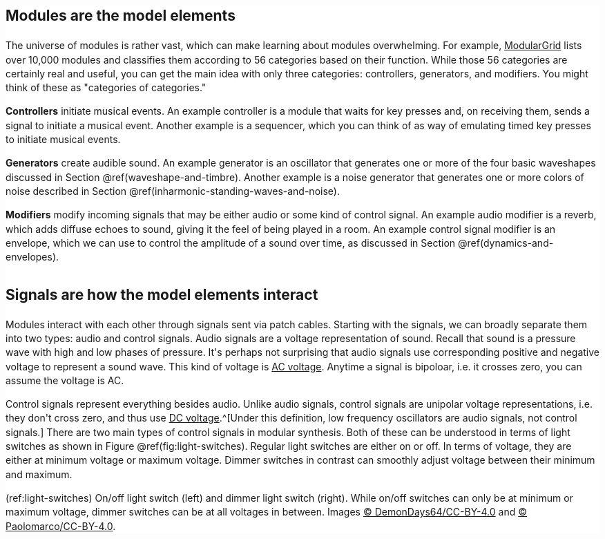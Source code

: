 ## Modules are the model elements

The universe of modules is rather vast, which can make learning about modules overwhelming.
For example, [ModularGrid](https://www.modulargrid.net/) lists over 10,000 modules and classifies them according to 56 categories based on their function.
While those 56 categories are certainly real and useful, you can get the main idea with only three categories: controllers, generators, and modifiers.
You might think of these as "categories of categories."

**Controllers** initiate musical events.
An example controller is a module that waits for key presses and, on receiving them, sends a signal to initiate a musical event.
Another example is a sequencer, which you can think of as way of emulating timed key presses to initiate musical events.

**Generators** create audible sound.
An example generator is an oscillator that generates one or more of the four basic waveshapes discussed in Section \@ref(waveshape-and-timbre).
Another example is a noise generator that generates one or more colors of noise described in Section \@ref(inharmonic-standing-waves-and-noise).

**Modifiers** modify incoming signals that may be either audio or some kind of control signal.
An example audio modifier is a reverb, which adds diffuse echoes to sound, giving it the feel of being played in a room.
An example control signal modifier is an envelope, which we can use to control the amplitude of a sound over time, as discussed in Section \@ref(dynamics-and-envelopes).

## Signals are how the  model elements interact

Modules interact with each other through signals sent via patch cables.
Starting with the signals, we can broadly separate them into two types: audio and control signals.
Audio signals are a voltage representation of sound.
Recall that sound is a pressure wave with high and low phases of pressure.
It's perhaps not surprising that audio signals use corresponding positive and negative voltage to represent a sound wave.
This kind of voltage is [AC voltage](https://en.wikipedia.org/wiki/Alternating_current#Mathematics_of_AC_voltages). 
Anytime a signal is bipoloar, i.e. it crosses zero, you can assume the voltage is AC.

Control signals represent everything besides audio.
Unlike audio signals, control signals are unipolar voltage representations, i.e. they don't cross zero, and thus use [DC voltage](https://en.wikipedia.org/wiki/Direct_current#Various_definitions).^[Under this definition, low frequency oscillators are audio signals, not control signals.]
There are two main types of control signals in modular synthesis.
Both of these can be understood in terms of light switches as shown in Figure \@ref(fig:light-switches).
Regular light switches are either on or off.
In terms of voltage, they are either at minimum voltage or maximum voltage.
Dimmer switches in contrast can smoothly adjust voltage between their minimum and maximum.

(ref:light-switches) On/off light switch (left) and dimmer light switch (right). While on/off switches can only be at minimum or maximum voltage, dimmer switches can be at all voltages in between. Images [© DemonDays64/CC-BY-4.0](https://commons.wikimedia.org/wiki/File:Rocker_light_switch.jpg) and [© Paolomarco/CC-BY-4.0](https://commons.wikimedia.org/wiki/File:Dimmer_Light_Switch.jpg).
